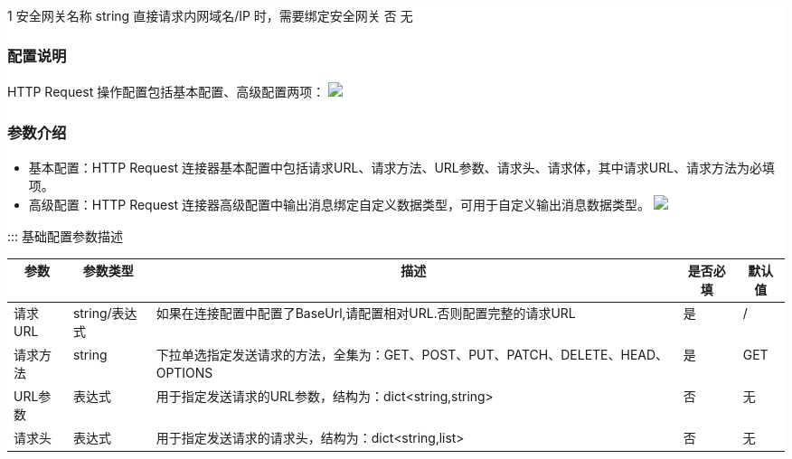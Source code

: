 <td>1</td>
</tr>
<tr>
<td>安全网关名称</td>
<td>string</td>
<td>直接请求内网域名/IP 时，需要绑定安全网关</td>
<td>否</td>
<td>无</td>
</tr>
</tbody></table>

### 配置说明

HTTP Request 操作配置包括基本配置、高级配置两项：
	<img src="https://qcloudimg.tencent-cloud.cn/raw/a29d95bb638966fc1bf1ce7e899f2616.png" width="500px">
![]()
### 参数介绍

- 基本配置：HTTP Request 连接器基本配置中包括请求URL、请求方法、URL参数、请求头、请求体，其中请求URL、请求方法为必填项。
- 高级配置：HTTP Request 连接器高级配置中输出消息绑定自定义数据类型，可用于自定义输出消息数据类型。
	<img src="https://qcloudimg.tencent-cloud.cn/raw/7885e6ad39ec2a436eb3426abc4bc7a6.png" width="500px">

<dx-tabs>
::: 基础配置参数描述

<table>
<thead>
<tr>
<th>参数</th>
<th>参数类型</th>
<th>描述</th>
<th><strong>是否必填</strong></th>
<th><strong>默认值</strong></th>
</tr>
</thead>
<tbody><tr>
<td>请求URL</td>
<td>string/表达式</td>
<td>如果在连接配置中配置了BaseUrl,请配置相对URL.否则配置完整的请求URL</td>
<td>是</td>
<td>/</td>
</tr>
<tr>
<td>请求方法</td>
<td>string</td>
<td>下拉单选指定发送请求的方法，全集为：GET、POST、PUT、PATCH、DELETE、HEAD、OPTIONS</td>
<td>是</td>
<td>GET</td>
</tr>
<tr>
<td>URL参数</td>
<td>表达式</td>
<td>用于指定发送请求的URL参数，结构为：dict&lt;string,string&gt;</td>
<td>否</td>
<td>无</td>
</tr>
<tr>
<td>请求头</td>
<td>表达式</td>
<td>用于指定发送请求的请求头，结构为：dict&lt;string,list<string>&gt;</string></td>
<td>否</td>
<td>无</td>
</tr>